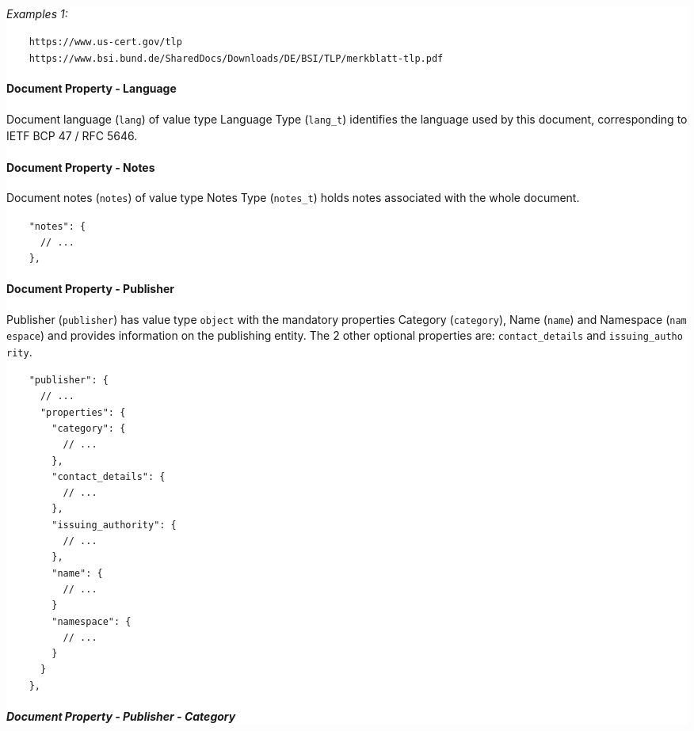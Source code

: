 *Examples 1:*

```
    https://www.us-cert.gov/tlp
    https://www.bsi.bund.de/SharedDocs/Downloads/DE/BSI/TLP/merkblatt-tlp.pdf
```

#### Document Property - Language

Document language (`lang`) of value type Language Type (`lang_t`) identifies the language used by this document,
corresponding to IETF BCP 47 / RFC 5646.

#### Document Property - Notes

Document notes (`notes`) of value type Notes Type (`notes_t`) holds notes associated with the whole document.

```
    "notes": {
      // ...
    },
```

#### Document Property - Publisher

Publisher (`publisher`) has value type `object` with the mandatory properties Category (`category`), Name (`name`) and
Namespace (`namespace`) and provides information on the publishing entity.
The 2 other optional properties are: `contact_details` and `issuing_authority`.

```
    "publisher": {
      // ...
      "properties": {
        "category": {
          // ...
        },
        "contact_details": {
          // ...
        },
        "issuing_authority": {
          // ...
        },
        "name": {
          // ...
        }
        "namespace": {
          // ...
        }
      }
    },
```

##### Document Property - Publisher - Category
